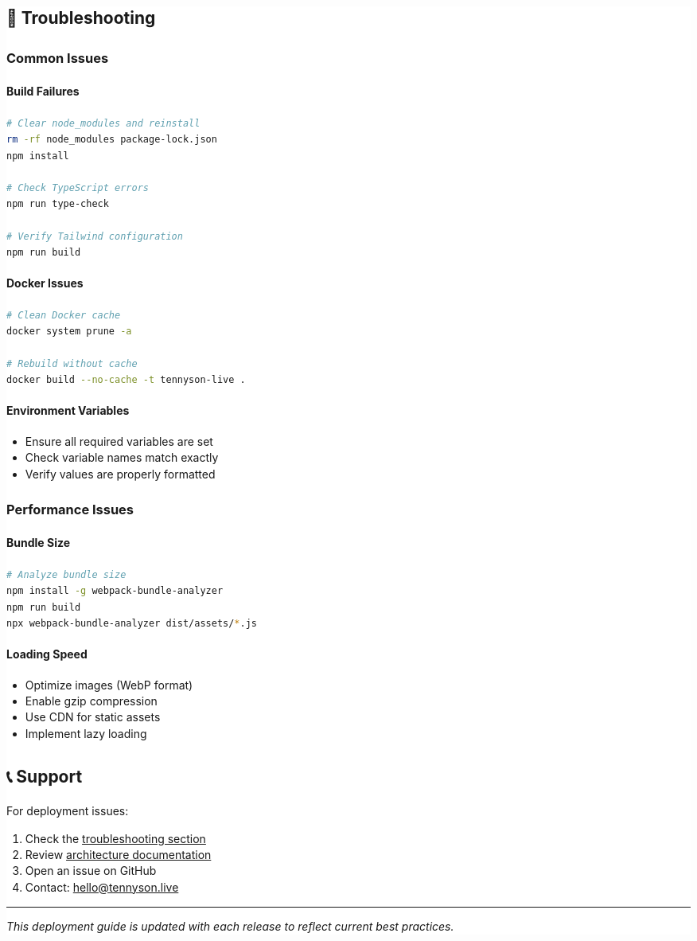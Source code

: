## 🚨 Troubleshooting

### Common Issues

#### Build Failures
```bash
# Clear node_modules and reinstall
rm -rf node_modules package-lock.json
npm install

# Check TypeScript errors
npm run type-check

# Verify Tailwind configuration
npm run build
```

#### Docker Issues
```bash
# Clean Docker cache
docker system prune -a

# Rebuild without cache
docker build --no-cache -t tennyson-live .
```

#### Environment Variables
- Ensure all required variables are set
- Check variable names match exactly
- Verify values are properly formatted

### Performance Issues

#### Bundle Size
```bash
# Analyze bundle size
npm install -g webpack-bundle-analyzer
npm run build
npx webpack-bundle-analyzer dist/assets/*.js
```

#### Loading Speed
- Optimize images (WebP format)
- Enable gzip compression
- Use CDN for static assets
- Implement lazy loading

## 📞 Support

For deployment issues:
1. Check the [troubleshooting section](#-troubleshooting)
2. Review [architecture documentation](ARCHITECTURE.md)
3. Open an issue on GitHub
4. Contact: hello@tennyson.live

---

*This deployment guide is updated with each release to reflect current best practices.*
